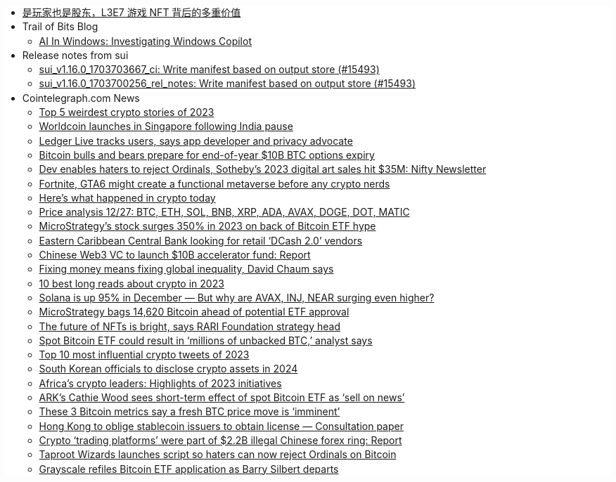   - [是玩家也是股东，L3E7 游戏 NFT 背后的多重价值](https://techflowpost.substack.com/p/l3e7-nft)
- Trail of Bits Blog
  - [AI In Windows: Investigating Windows Copilot](https://blog.trailofbits.com/2023/12/27/ai-in-windows-investigating-windows-copilot/)
- Release notes from sui
  - [sui_v1.16.0_1703703667_ci: Write manifest based on output store (#15493)](https://github.com/MystenLabs/sui/releases/tag/sui_v1.16.0_1703703667_ci)
  - [sui_v1.16.0_1703700256_rel_notes: Write manifest based on output store (#15493)](https://github.com/MystenLabs/sui/releases/tag/sui_v1.16.0_1703700256_rel_notes)
- Cointelegraph.com News
  - [Top 5 weirdest crypto stories of 2023](https://cointelegraph.com/news/top-5-weirdest-crypto-stories-2023)
  - [Worldcoin launches in Singapore following India pause](https://cointelegraph.com/news/worldcoin-launches-singapore-following-india-pause)
  - [Ledger Live tracks users, says app developer and privacy advocate](https://cointelegraph.com/news/ledger-live-tracks-users-says-app-developer-privacy-advocate)
  - [Bitcoin bulls and bears prepare for end-of-year $10B BTC options expiry](https://cointelegraph.com/news/bitcoin-bulls-and-bears-prepare-for-end-of-year-10b-btc-options-expiry)
  - [Dev enables haters to reject Ordinals, Sotheby’s 2023 digital art sales hit $35M: Nifty Newsletter](https://cointelegraph.com/news/dev-enables-haters-to-reject-ordinals-sotheby-s-2023-digital-art-sales-hit-35m-nifty-newsletter)
  - [Fortnite, GTA6 might create a functional metaverse before any crypto nerds](https://cointelegraph.com/news/fortnite-gta6-functional-metaverse-before-crypto-nerds)
  - [Here’s what happened in crypto today](https://cointelegraph.com/news/what-happened-in-crypto-today)
  - [Price analysis 12/27: BTC, ETH, SOL, BNB, XRP, ADA, AVAX, DOGE, DOT, MATIC](https://cointelegraph.com/news/price-analysis-12-27-btc-eth-sol-bnb-xrp-ada-avax-doge-dot-matic)
  - [MicroStrategy’s stock surges 350% in 2023 on back of Bitcoin ETF hype](https://cointelegraph.com/news/microstrategy-stock-surges-350-percent-2023-bitcoin-etf)
  - [Eastern Caribbean Central Bank looking for retail ‘DCash 2.0’ vendors](https://cointelegraph.com/news/eastern-caribbean-central-bank-looking-retail-d-cash-2-0-vendors)
  - [Chinese Web3 VC to launch $10B accelerator fund: Report](https://cointelegraph.com/news/chinese-web3-vc-launch-10-billion-accelerator-fund-report)
  - [Fixing money means fixing global inequality, David Chaum says](https://cointelegraph.com/news/fixing-money-means-fixing-global-inequality-david-chaum-says)
  - [10 best long reads about crypto in 2023](https://cointelegraph.com/magazine/10-best-long-reads-2023-magazine-by-cointelegraph/)
  - [Solana is up 95% in December — But why are AVAX, INJ, NEAR surging even higher?](https://cointelegraph.com/news/solana-price-up-95-december-avax-inj-near-even-higher)
  - [MicroStrategy bags 14,620 Bitcoin ahead of potential ETF approval](https://cointelegraph.com/news/microstrategy-14620-bitcoins-december-2023)
  - [The future of NFTs is bright, says RARI Foundation strategy head](https://cointelegraph.com/news/the-future-of-nfts-is-bright-says-rari-foundation-strategy-head)
  - [Spot Bitcoin ETF could result in ‘millions of unbacked BTC,’ analyst says](https://cointelegraph.com/news/spot-bitcoin-etf-millions-unbacked-btc)
  - [Top 10 most influential crypto tweets of 2023](https://cointelegraph.com/news/top-10-most-influential-crypto-tweets-2023)
  - [South Korean officials to disclose crypto assets in 2024](https://cointelegraph.com/news/south-korean-officials-disclose-crypto-assets-2024)
  - [Africa’s crypto leaders: Highlights of 2023 initiatives](https://cointelegraph.com/news/africa-s-crypto-leaders-highlights-of-2023-initiatives)
  - [ARK’s Cathie Wood sees short-term effect of spot Bitcoin ETF as ‘sell on news’](https://cointelegraph.com/news/short-term-spot-btc-etf-sell-ark-ceo)
  - [These 3 Bitcoin metrics say a fresh BTC price move is ‘imminent’](https://cointelegraph.com/news/these-3-bitcoin-metrics-fresh-btc-price-move-imminent)
  - [Hong Kong to oblige stablecoin issuers to obtain license — Consultation paper](https://cointelegraph.com/news/hong-kong-oblige-stablecoin-issuers-obtain-license-consultation-paper)
  - [Crypto ‘trading platforms’ were part of $2.2B illegal Chinese forex ring: Report](https://cointelegraph.com/news/crypto-trading-platforms-part-of-illegal-chinese-forex-ring-report)
  - [Taproot Wizards launches script so haters can now reject Ordinals on Bitcoin](https://cointelegraph.com/news/taproot-wizards-launches-software-reject-ordinals-bitcoin)
  - [Grayscale refiles Bitcoin ETF application as Barry Silbert departs](https://cointelegraph.com/news/grayscale-bitcoin-etf-application-barry-silbert-departure)